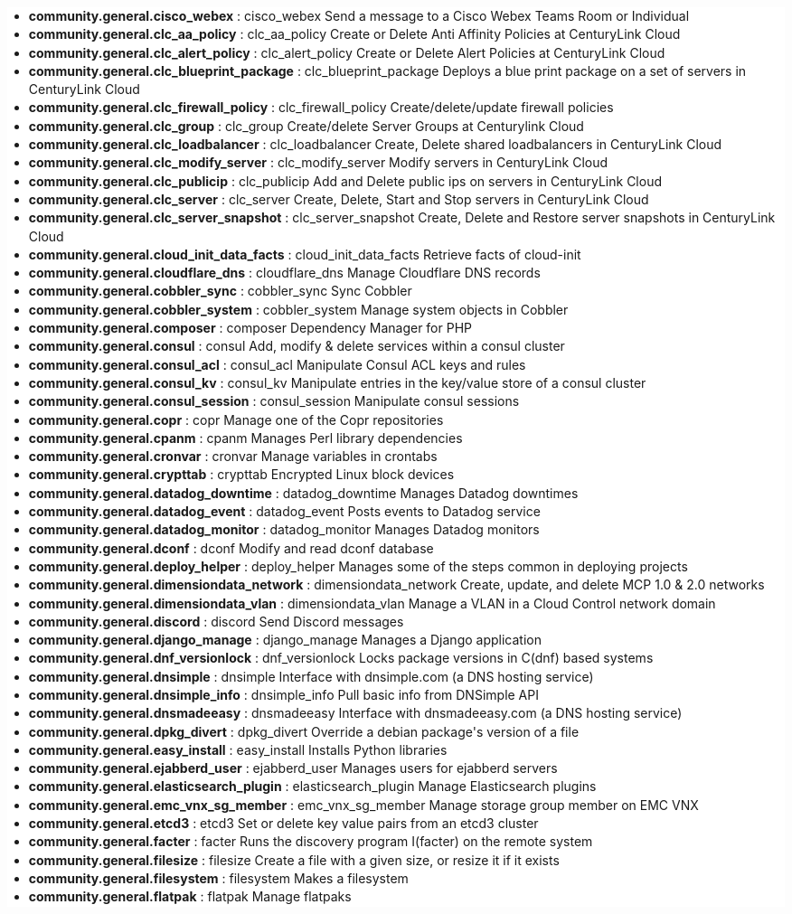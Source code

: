 * **community.general.cisco_webex** : cisco_webex Send a message to a Cisco Webex Teams Room or Individual
* **community.general.clc_aa_policy** : clc_aa_policy Create or Delete Anti Affinity Policies at CenturyLink Cloud
* **community.general.clc_alert_policy** : clc_alert_policy Create or Delete Alert Policies at CenturyLink Cloud
* **community.general.clc_blueprint_package** : clc_blueprint_package Deploys a blue print package on a set of servers in CenturyLink Cloud
* **community.general.clc_firewall_policy** : clc_firewall_policy Create/delete/update firewall policies
* **community.general.clc_group** : clc_group Create/delete Server Groups at Centurylink Cloud
* **community.general.clc_loadbalancer** : clc_loadbalancer Create, Delete shared loadbalancers in CenturyLink Cloud
* **community.general.clc_modify_server** : clc_modify_server Modify servers in CenturyLink Cloud
* **community.general.clc_publicip** : clc_publicip Add and Delete public ips on servers in CenturyLink Cloud
* **community.general.clc_server** : clc_server Create, Delete, Start and Stop servers in CenturyLink Cloud
* **community.general.clc_server_snapshot** : clc_server_snapshot Create, Delete and Restore server snapshots in CenturyLink Cloud
* **community.general.cloud_init_data_facts** : cloud_init_data_facts Retrieve facts of cloud-init
* **community.general.cloudflare_dns** : cloudflare_dns Manage Cloudflare DNS records
* **community.general.cobbler_sync** : cobbler_sync Sync Cobbler
* **community.general.cobbler_system** : cobbler_system Manage system objects in Cobbler
* **community.general.composer** : composer Dependency Manager for PHP
* **community.general.consul** : consul Add, modify & delete services within a consul cluster
* **community.general.consul_acl** : consul_acl Manipulate Consul ACL keys and rules
* **community.general.consul_kv** : consul_kv Manipulate entries in the key/value store of a consul cluster
* **community.general.consul_session** : consul_session Manipulate consul sessions
* **community.general.copr** : copr Manage one of the Copr repositories
* **community.general.cpanm** : cpanm Manages Perl library dependencies
* **community.general.cronvar** : cronvar Manage variables in crontabs
* **community.general.crypttab** : crypttab Encrypted Linux block devices
* **community.general.datadog_downtime** : datadog_downtime Manages Datadog downtimes
* **community.general.datadog_event** : datadog_event Posts events to Datadog  service
* **community.general.datadog_monitor** : datadog_monitor Manages Datadog monitors
* **community.general.dconf** : dconf Modify and read dconf database
* **community.general.deploy_helper** : deploy_helper Manages some of the steps common in deploying projects
* **community.general.dimensiondata_network** : dimensiondata_network Create, update, and delete MCP 1.0 & 2.0 networks
* **community.general.dimensiondata_vlan** : dimensiondata_vlan Manage a VLAN in a Cloud Control network domain
* **community.general.discord** : discord Send Discord messages
* **community.general.django_manage** : django_manage Manages a Django application
* **community.general.dnf_versionlock** : dnf_versionlock Locks package versions in C(dnf) based systems
* **community.general.dnsimple** : dnsimple Interface with dnsimple.com (a DNS hosting service)
* **community.general.dnsimple_info** : dnsimple_info Pull basic info from DNSimple API
* **community.general.dnsmadeeasy** : dnsmadeeasy Interface with dnsmadeeasy.com (a DNS hosting service)
* **community.general.dpkg_divert** : dpkg_divert Override a debian package's version of a file
* **community.general.easy_install** : easy_install Installs Python libraries
* **community.general.ejabberd_user** : ejabberd_user Manages users for ejabberd servers
* **community.general.elasticsearch_plugin** : elasticsearch_plugin Manage Elasticsearch plugins
* **community.general.emc_vnx_sg_member** : emc_vnx_sg_member Manage storage group member on EMC VNX
* **community.general.etcd3** : etcd3 Set or delete key value pairs from an etcd3 cluster
* **community.general.facter** : facter Runs the discovery program I(facter) on the remote system
* **community.general.filesize** : filesize Create a file with a given size, or resize it if it exists
* **community.general.filesystem** : filesystem Makes a filesystem
* **community.general.flatpak** : flatpak Manage flatpaks